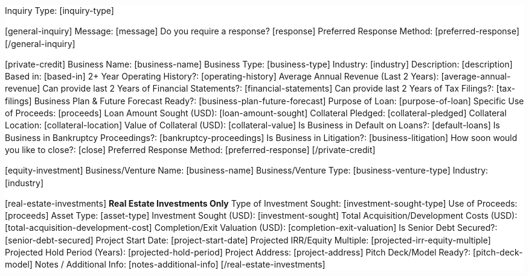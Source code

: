 Inquiry Type: [inquiry-type]

[general-inquiry]
Message: [message]
Do you require a response? [response]
Preferred Response Method: [preferred-response]
[/general-inquiry]

[private-credit]
Business Name: [business-name]
Business Type: [business-type]
Industry: [industry]
Description: [description]
Based in: [based-in]
2+ Year Operating History?: [operating-history]
Average Annual Revenue (Last 2 Years): [average-annual-revenue]
Can provide last 2 Years of Financial Statements?: [financial-statements]
Can provide last 2 Years of Tax Filings?: [tax-filings]
Business Plan & Future Forecast Ready?: [business-plan-future-forecast]
Purpose of Loan: [purpose-of-loan]
Specific Use of Proceeds: [proceeds]
Loan Amount Sought (USD): [loan-amount-sought]
Collateral Pledged: [collateral-pledged]
Collateral Location: [collateral-location]
Value of Collateral (USD): [collateral-value]
Is Business in Default on Loans?: [default-loans]
Is Business in Bankruptcy Proceedings?: [bankruptcy-proceedings]
Is Business in Litigation?: [business-litigation]
How soon would you like to close?: [close]
Preferred Response Method: [preferred-response]
[/private-credit]

[equity-investment]
Business/Venture Name: [business-name]
Business/Venture Type: [business-venture-type]
Industry: [industry]

[real-estate-investments]
**Real Estate Investments Only**
Type of Investment Sought: [investment-sought-type]
Use of Proceeds: [proceeds]
Asset Type: [asset-type]
Investment Sought (USD): [investment-sought]
Total Acquisition/Development Costs (USD): [total-acquisition-development-cost]
Completion/Exit Valuation (USD): [completion-exit-valuation]
Is Senior Debt Secured?: [senior-debt-secured]
Project Start Date: [project-start-date]
Projected IRR/Equity Multiple: [projected-irr-equity-multiple]
Projected Hold Period (Years): [projected-hold-period]
Project Address: [project-address]
Pitch Deck/Model Ready?: [pitch-deck-model]
Notes / Additional Info: [notes-additional-info]
[/real-estate-investments]
